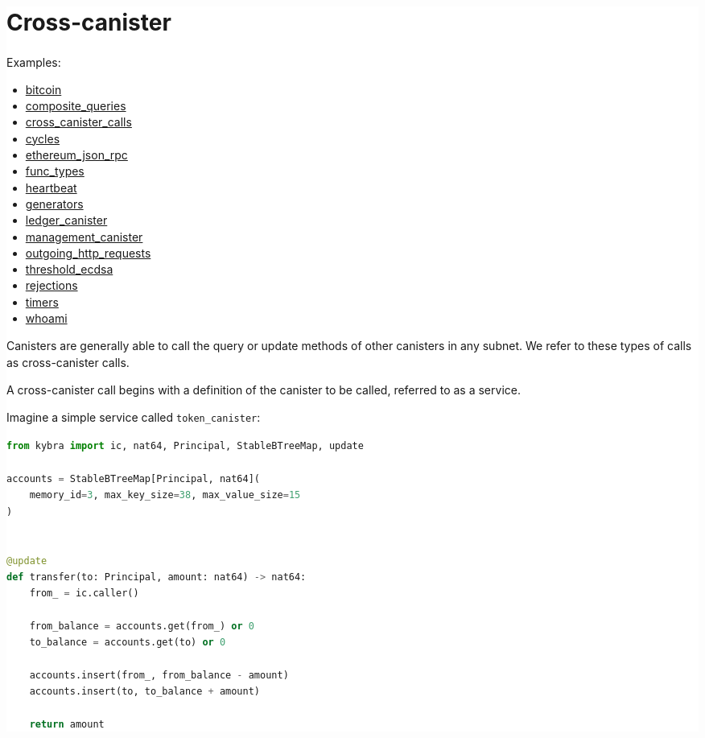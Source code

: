 # Cross-canister

Examples:

-   [bitcoin](https://github.com/demergent-labs/kybra/tree/main/examples/bitcoin)
-   [composite_queries](https://github.com/demergent-labs/kybra/tree/main/examples/composite_queries)
-   [cross_canister_calls](https://github.com/demergent-labs/kybra/tree/main/examples/cross_canister_calls)
-   [cycles](https://github.com/demergent-labs/kybra/tree/main/examples/cycles)
-   [ethereum_json_rpc](https://github.com/demergent-labs/kybra/tree/main/examples/ethereum_json_rpc)
-   [func_types](https://github.com/demergent-labs/kybra/tree/main/examples/func_types)
-   [heartbeat](https://github.com/demergent-labs/kybra/tree/main/examples/heartbeat)
-   [generators](https://github.com/demergent-labs/kybra/tree/main/examples/generators)
-   [ledger_canister](https://github.com/demergent-labs/kybra/tree/main/examples/ledger_canister)
-   [management_canister](https://github.com/demergent-labs/kybra/tree/main/examples/management_canister)
-   [outgoing_http_requests](https://github.com/demergent-labs/kybra/tree/main/examples/outgoing_http_requests)
-   [threshold_ecdsa](https://github.com/demergent-labs/kybra/tree/main/examples/threshold_ecdsa)
-   [rejections](https://github.com/demergent-labs/kybra/tree/main/examples/rejections)
-   [timers](https://github.com/demergent-labs/kybra/tree/main/examples/timers)
-   [whoami](https://github.com/demergent-labs/kybra/tree/main/examples/motoko_examples/whoami)

Canisters are generally able to call the query or update methods of other canisters in any subnet. We refer to these types of calls as cross-canister calls.

A cross-canister call begins with a definition of the canister to be called, referred to as a service.

Imagine a simple service called `token_canister`:

```python
from kybra import ic, nat64, Principal, StableBTreeMap, update

accounts = StableBTreeMap[Principal, nat64](
    memory_id=3, max_key_size=38, max_value_size=15
)


@update
def transfer(to: Principal, amount: nat64) -> nat64:
    from_ = ic.caller()

    from_balance = accounts.get(from_) or 0
    to_balance = accounts.get(to) or 0

    accounts.insert(from_, from_balance - amount)
    accounts.insert(to, to_balance + amount)

    return amount
```

